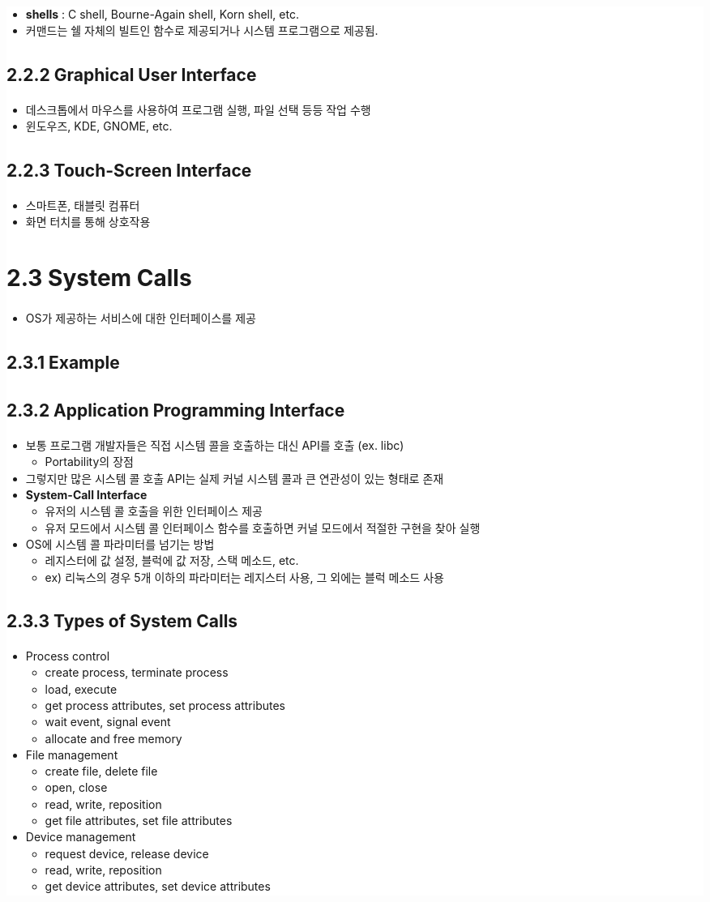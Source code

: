 
- **shells** : C shell, Bourne\-Again shell, Korn shell,
 etc.
- 커맨드는 쉘 자체의 빌트인 함수로 제공되거나 시스템
 프로그램으로 제공됨.


## 2\.2\.2 Graphical User Interface


- 데스크톱에서 마우스를 사용하여 프로그램 실행, 파일 선택
 등등 작업 수행
- 윈도우즈, KDE, GNOME, etc.


## 2\.2\.3 Touch\-Screen Interface


- 스마트폰, 태블릿 컴퓨터
- 화면 터치를 통해 상호작용


# 2\.3 System Calls


- OS가 제공하는 서비스에 대한 인터페이스를 제공


## 2\.3\.1 Example


## 2\.3\.2 Application Programming Interface


- 보통 프로그램 개발자들은 직접 시스템 콜을 호출하는 대신
 API를 호출 (ex. libc)
	- Portability의 장점
- 그렇지만 많은 시스템 콜 호출 API는 실제 커널 시스템 콜과
 큰 연관성이 있는 형태로 존재
- **System\-Call Interface**
	- 유저의 시스템 콜 호출을 위한 인터페이스 제공
	- 유저 모드에서 시스템 콜 인터페이스 함수를 호출하면
	 커널 모드에서 적절한 구현을 찾아 실행
- OS에 시스템 콜 파라미터를 넘기는 방법
	- 레지스터에 값 설정, 블럭에 값 저장, 스택 메소드, etc.
	- ex) 리눅스의 경우 5개 이하의 파라미터는 레지스터 사용,
	 그 외에는 블럭 메소드 사용


## 2\.3\.3 Types of System Calls


- Process control
	- create process, terminate process
	- load, execute
	- get process attributes, set process attributes
	- wait event, signal event
	- allocate and free memory
- File management
	- create file, delete file
	- open, close
	- read, write, reposition
	- get file attributes, set file attributes
- Device management
	- request device, release device
	- read, write, reposition
	- get device attributes, set device attributes